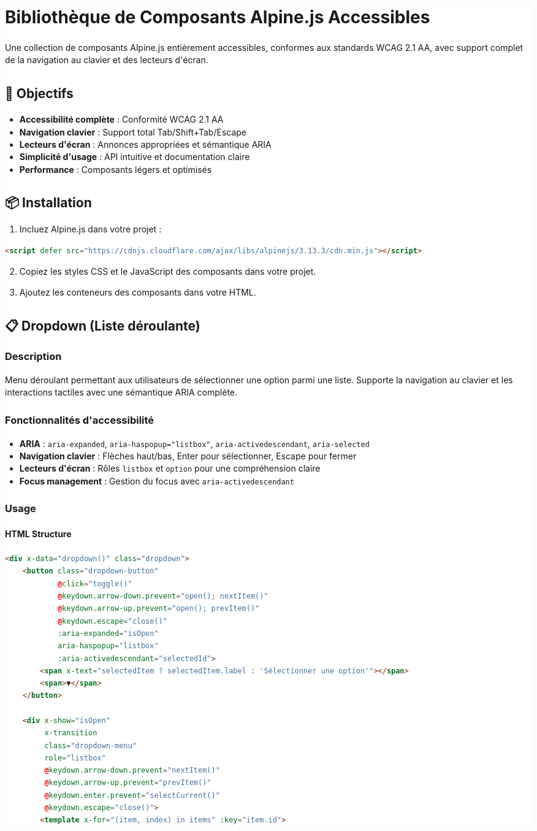 # Bibliothèque de Composants Alpine.js Accessibles

Une collection de composants Alpine.js entièrement accessibles, conformes aux standards WCAG 2.1 AA, avec support complet de la navigation au clavier et des lecteurs d'écran.

## 🎯 Objectifs

- **Accessibilité complète** : Conformité WCAG 2.1 AA
- **Navigation clavier** : Support total Tab/Shift+Tab/Escape
- **Lecteurs d'écran** : Annonces appropriées et sémantique ARIA
- **Simplicité d'usage** : API intuitive et documentation claire
- **Performance** : Composants légers et optimisés

## 📦 Installation

1. Incluez Alpine.js dans votre projet :
```html
<script defer src="https://cdnjs.cloudflare.com/ajax/libs/alpinejs/3.13.3/cdn.min.js"></script>
```

2. Copiez les styles CSS et le JavaScript des composants dans votre projet.

3. Ajoutez les conteneurs des composants dans votre HTML.

## 📋 Dropdown (Liste déroulante)

### Description
Menu déroulant permettant aux utilisateurs de sélectionner une option parmi une liste. Supporte la navigation au clavier et les interactions tactiles avec une sémantique ARIA complète.

### Fonctionnalités d'accessibilité
- **ARIA** : `aria-expanded`, `aria-haspopup="listbox"`, `aria-activedescendant`, `aria-selected`
- **Navigation clavier** : Flèches haut/bas, Enter pour sélectionner, Escape pour fermer
- **Lecteurs d'écran** : Rôles `listbox` et `option` pour une compréhension claire
- **Focus management** : Gestion du focus avec `aria-activedescendant`

### Usage

#### HTML Structure
```html
<div x-data="dropdown()" class="dropdown">
    <button class="dropdown-button"
            @click="toggle()"
            @keydown.arrow-down.prevent="open(); nextItem()"
            @keydown.arrow-up.prevent="open(); prevItem()"
            @keydown.escape="close()"
            :aria-expanded="isOpen"
            aria-haspopup="listbox"
            :aria-activedescendant="selectedId">
        <span x-text="selectedItem ? selectedItem.label : 'Sélectionner une option'"></span>
        <span>▼</span>
    </button>

    <div x-show="isOpen"
         x-transition
         class="dropdown-menu"
         role="listbox"
         @keydown.arrow-down.prevent="nextItem()"
         @keydown.arrow-up.prevent="prevItem()"
         @keydown.enter.prevent="selectCurrent()"
         @keydown.escape="close()">
        <template x-for="(item, index) in items" :key="item.id">
```